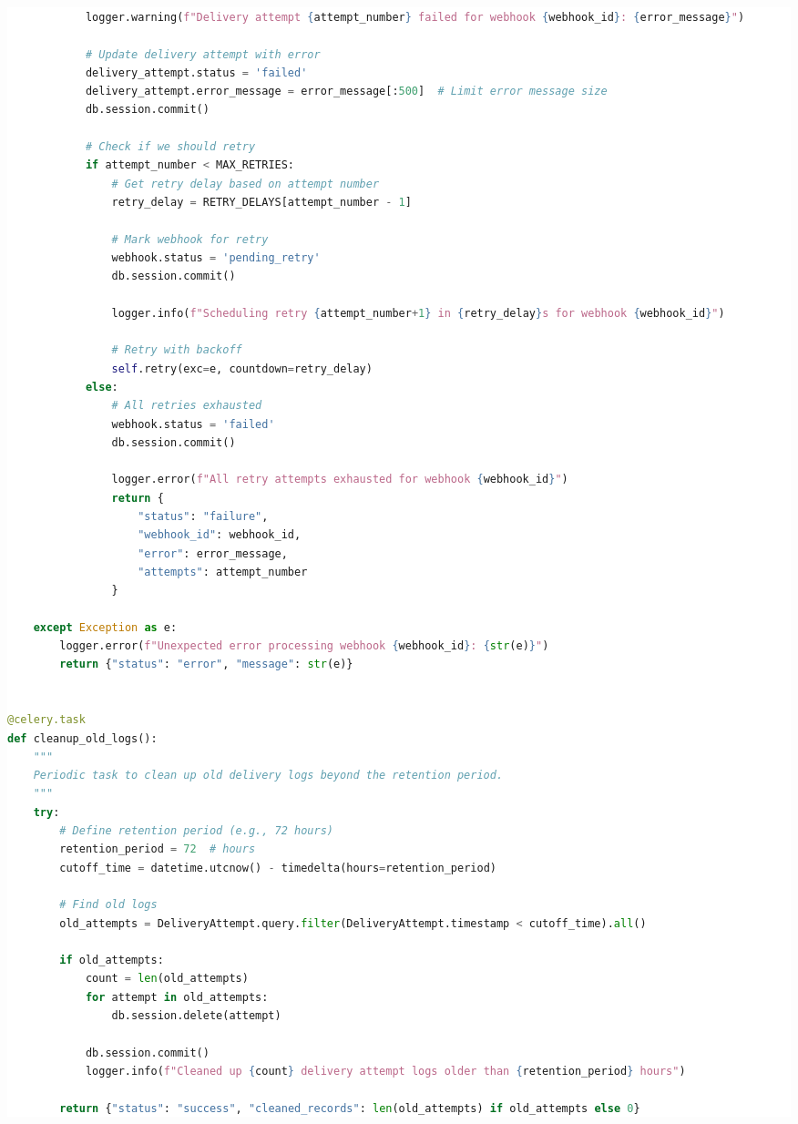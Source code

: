 ```python
            logger.warning(f"Delivery attempt {attempt_number} failed for webhook {webhook_id}: {error_message}")
            
            # Update delivery attempt with error
            delivery_attempt.status = 'failed'
            delivery_attempt.error_message = error_message[:500]  # Limit error message size
            db.session.commit()
            
            # Check if we should retry
            if attempt_number < MAX_RETRIES:
                # Get retry delay based on attempt number
                retry_delay = RETRY_DELAYS[attempt_number - 1]
                
                # Mark webhook for retry
                webhook.status = 'pending_retry'
                db.session.commit()
                
                logger.info(f"Scheduling retry {attempt_number+1} in {retry_delay}s for webhook {webhook_id}")
                
                # Retry with backoff
                self.retry(exc=e, countdown=retry_delay)
            else:
                # All retries exhausted
                webhook.status = 'failed'
                db.session.commit()
                
                logger.error(f"All retry attempts exhausted for webhook {webhook_id}")
                return {
                    "status": "failure",
                    "webhook_id": webhook_id,
                    "error": error_message,
                    "attempts": attempt_number
                }
                
    except Exception as e:
        logger.error(f"Unexpected error processing webhook {webhook_id}: {str(e)}")
        return {"status": "error", "message": str(e)}


@celery.task
def cleanup_old_logs():
    """
    Periodic task to clean up old delivery logs beyond the retention period.
    """
    try:
        # Define retention period (e.g., 72 hours)
        retention_period = 72  # hours
        cutoff_time = datetime.utcnow() - timedelta(hours=retention_period)
        
        # Find old logs
        old_attempts = DeliveryAttempt.query.filter(DeliveryAttempt.timestamp < cutoff_time).all()
        
        if old_attempts:
            count = len(old_attempts)
            for attempt in old_attempts:
                db.session.delete(attempt)
            
            db.session.commit()
            logger.info(f"Cleaned up {count} delivery attempt logs older than {retention_period} hours")
        
        return {"status": "success", "cleaned_records": len(old_attempts) if old_attempts else 0}
```